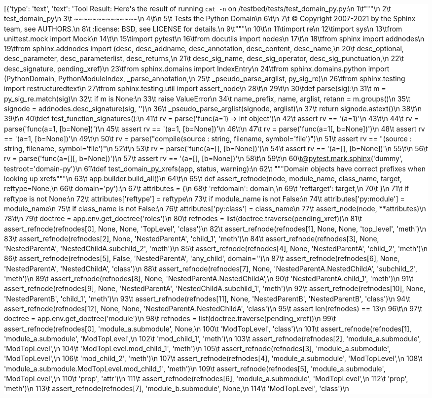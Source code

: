 [{'type': 'text', 'text': 'Tool Result: Here\'s the result of running `cat -n` on /testbed/tests/test_domain_py.py:\n     1\t"""\n     2\t    test_domain_py\n     3\t    ~~~~~~~~~~~~~~\n     4\t\n     5\t    Tests the Python Domain\n     6\t\n     7\t    :copyright: Copyright 2007-2021 by the Sphinx team, see AUTHORS.\n     8\t    :license: BSD, see LICENSE for details.\n     9\t"""\n    10\t\n    11\timport re\n    12\timport sys\n    13\tfrom unittest.mock import Mock\n    14\t\n    15\timport pytest\n    16\tfrom docutils import nodes\n    17\t\n    18\tfrom sphinx import addnodes\n    19\tfrom sphinx.addnodes import (desc, desc_addname, desc_annotation, desc_content, desc_name,\n    20\t                             desc_optional, desc_parameter, desc_parameterlist, desc_returns,\n    21\t                             desc_sig_name, desc_sig_operator, desc_sig_punctuation,\n    22\t                             desc_signature, pending_xref)\n    23\tfrom sphinx.domains import IndexEntry\n    24\tfrom sphinx.domains.python import (PythonDomain, PythonModuleIndex, _parse_annotation,\n    25\t                                   _pseudo_parse_arglist, py_sig_re)\n    26\tfrom sphinx.testing import restructuredtext\n    27\tfrom sphinx.testing.util import assert_node\n    28\t\n    29\t\n    30\tdef parse(sig):\n    31\t    m = py_sig_re.match(sig)\n    32\t    if m is None:\n    33\t        raise ValueError\n    34\t    name_prefix, name, arglist, retann = m.groups()\n    35\t    signode = addnodes.desc_signature(sig, \'\')\n    36\t    _pseudo_parse_arglist(signode, arglist)\n    37\t    return signode.astext()\n    38\t\n    39\t\n    40\tdef test_function_signatures():\n    41\t    rv = parse(\'func(a=1) -> int object\')\n    42\t    assert rv == \'(a=1)\'\n    43\t\n    44\t    rv = parse(\'func(a=1, [b=None])\')\n    45\t    assert rv == \'(a=1, [b=None])\'\n    46\t\n    47\t    rv = parse(\'func(a=1[, b=None])\')\n    48\t    assert rv == \'(a=1, [b=None])\'\n    49\t\n    50\t    rv = parse("compile(source : string, filename, symbol=\'file\')")\n    51\t    assert rv == "(source : string, filename, symbol=\'file\')"\n    52\t\n    53\t    rv = parse(\'func(a=[], [b=None])\')\n    54\t    assert rv == \'(a=[], [b=None])\'\n    55\t\n    56\t    rv = parse(\'func(a=[][, b=None])\')\n    57\t    assert rv == \'(a=[], [b=None])\'\n    58\t\n    59\t\n    60\t@pytest.mark.sphinx(\'dummy\', testroot=\'domain-py\')\n    61\tdef test_domain_py_xrefs(app, status, warning):\n    62\t    """Domain objects have correct prefixes when looking up xrefs"""\n    63\t    app.builder.build_all()\n    64\t\n    65\t    def assert_refnode(node, module_name, class_name, target, reftype=None,\n    66\t                       domain=\'py\'):\n    67\t        attributes = {\n    68\t            \'refdomain\': domain,\n    69\t            \'reftarget\': target,\n    70\t        }\n    71\t        if reftype is not None:\n    72\t            attributes[\'reftype\'] = reftype\n    73\t        if module_name is not False:\n    74\t            attributes[\'py:module\'] = module_name\n    75\t        if class_name is not False:\n    76\t            attributes[\'py:class\'] = class_name\n    77\t        assert_node(node, **attributes)\n    78\t\n    79\t    doctree = app.env.get_doctree(\'roles\')\n    80\t    refnodes = list(doctree.traverse(pending_xref))\n    81\t    assert_refnode(refnodes[0], None, None, \'TopLevel\', \'class\')\n    82\t    assert_refnode(refnodes[1], None, None, \'top_level\', \'meth\')\n    83\t    assert_refnode(refnodes[2], None, \'NestedParentA\', \'child_1\', \'meth\')\n    84\t    assert_refnode(refnodes[3], None, \'NestedParentA\', \'NestedChildA.subchild_2\', \'meth\')\n    85\t    assert_refnode(refnodes[4], None, \'NestedParentA\', \'child_2\', \'meth\')\n    86\t    assert_refnode(refnodes[5], False, \'NestedParentA\', \'any_child\', domain=\'\')\n    87\t    assert_refnode(refnodes[6], None, \'NestedParentA\', \'NestedChildA\', \'class\')\n    88\t    assert_refnode(refnodes[7], None, \'NestedParentA.NestedChildA\', \'subchild_2\', \'meth\')\n    89\t    assert_refnode(refnodes[8], None, \'NestedParentA.NestedChildA\',\n    90\t                   \'NestedParentA.child_1\', \'meth\')\n    91\t    assert_refnode(refnodes[9], None, \'NestedParentA\', \'NestedChildA.subchild_1\', \'meth\')\n    92\t    assert_refnode(refnodes[10], None, \'NestedParentB\', \'child_1\', \'meth\')\n    93\t    assert_refnode(refnodes[11], None, \'NestedParentB\', \'NestedParentB\', \'class\')\n    94\t    assert_refnode(refnodes[12], None, None, \'NestedParentA.NestedChildA\', \'class\')\n    95\t    assert len(refnodes) == 13\n    96\t\n    97\t    doctree = app.env.get_doctree(\'module\')\n    98\t    refnodes = list(doctree.traverse(pending_xref))\n    99\t    assert_refnode(refnodes[0], \'module_a.submodule\', None,\n   100\t                   \'ModTopLevel\', \'class\')\n   101\t    assert_refnode(refnodes[1], \'module_a.submodule\', \'ModTopLevel\',\n   102\t                   \'mod_child_1\', \'meth\')\n   103\t    assert_refnode(refnodes[2], \'module_a.submodule\', \'ModTopLevel\',\n   104\t                   \'ModTopLevel.mod_child_1\', \'meth\')\n   105\t    assert_refnode(refnodes[3], \'module_a.submodule\', \'ModTopLevel\',\n   106\t                   \'mod_child_2\', \'meth\')\n   107\t    assert_refnode(refnodes[4], \'module_a.submodule\', \'ModTopLevel\',\n   108\t                   \'module_a.submodule.ModTopLevel.mod_child_1\', \'meth\')\n   109\t    assert_refnode(refnodes[5], \'module_a.submodule\', \'ModTopLevel\',\n   110\t                   \'prop\', \'attr\')\n   111\t    assert_refnode(refnodes[6], \'module_a.submodule\', \'ModTopLevel\',\n   112\t                   \'prop\', \'meth\')\n   113\t    assert_refnode(refnodes[7], \'module_b.submodule\', None,\n   114\t                   \'ModTopLevel\', \'class\')\n